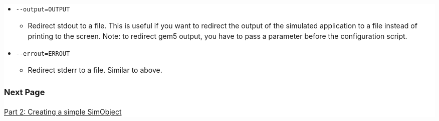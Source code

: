 * `--output=OUTPUT`

    * Redirect stdout to a file. This is useful if you want to redirect the output of the simulated application to a file instead of printing to the screen. Note: to redirect gem5 output, you have to pass a parameter before the configuration script.

* `--errout=ERROUT`

    * Redirect stderr to a file. Similar to above.

### Next Page
[Part 2: Creating a simple SimObject](../part2/part2_1_helloobject.md)
